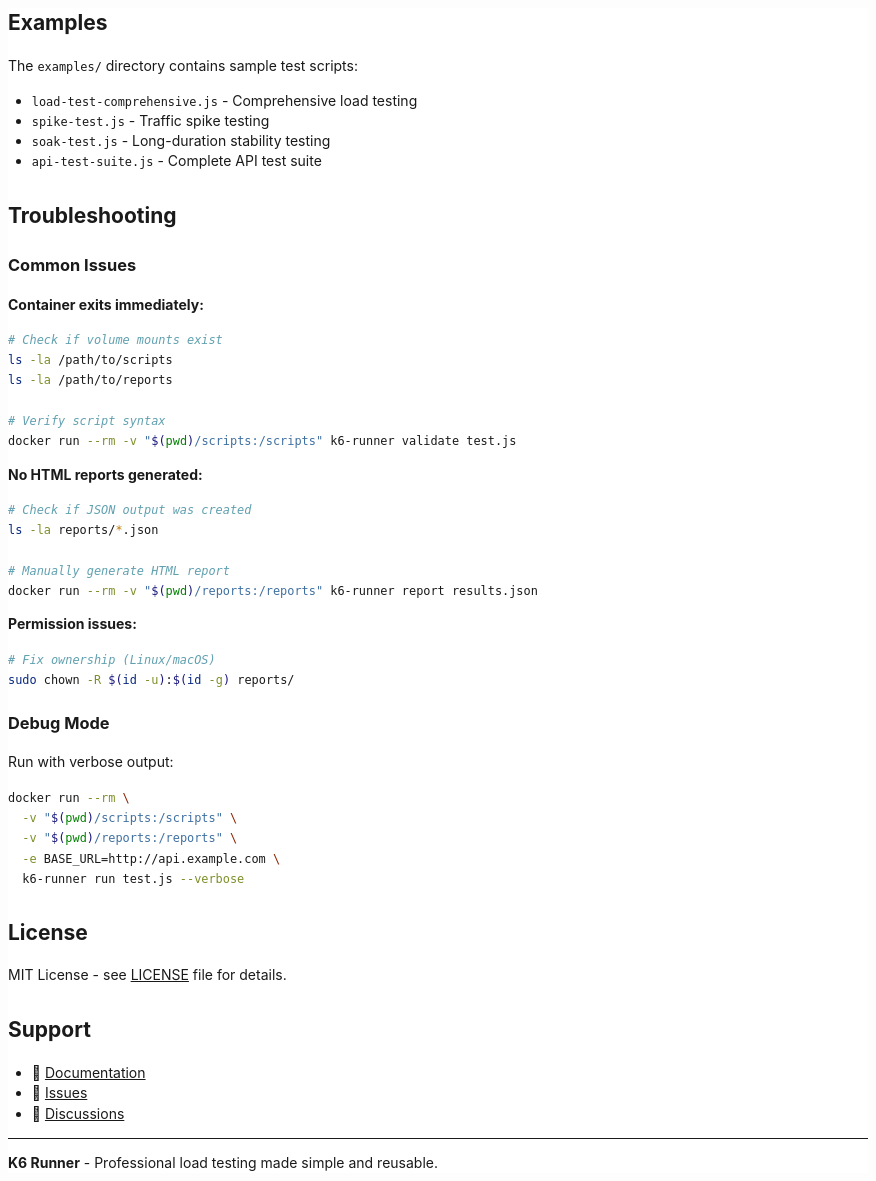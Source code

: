 ## Examples

The `examples/` directory contains sample test scripts:

- `load-test-comprehensive.js` - Comprehensive load testing
- `spike-test.js` - Traffic spike testing
- `soak-test.js` - Long-duration stability testing
- `api-test-suite.js` - Complete API test suite

## Troubleshooting

### Common Issues

**Container exits immediately:**
```bash
# Check if volume mounts exist
ls -la /path/to/scripts
ls -la /path/to/reports

# Verify script syntax
docker run --rm -v "$(pwd)/scripts:/scripts" k6-runner validate test.js
```

**No HTML reports generated:**
```bash
# Check if JSON output was created
ls -la reports/*.json

# Manually generate HTML report
docker run --rm -v "$(pwd)/reports:/reports" k6-runner report results.json
```

**Permission issues:**
```bash
# Fix ownership (Linux/macOS)
sudo chown -R $(id -u):$(id -g) reports/
```

### Debug Mode

Run with verbose output:

```bash
docker run --rm \
  -v "$(pwd)/scripts:/scripts" \
  -v "$(pwd)/reports:/reports" \
  -e BASE_URL=http://api.example.com \
  k6-runner run test.js --verbose
```

## License

MIT License - see [LICENSE](LICENSE) file for details.

## Support

- 📖 [Documentation](https://github.com/your-org/k6-runner/wiki)
- 🐛 [Issues](https://github.com/your-org/k6-runner/issues)
- 💬 [Discussions](https://github.com/your-org/k6-runner/discussions)

---

**K6 Runner** - Professional load testing made simple and reusable.